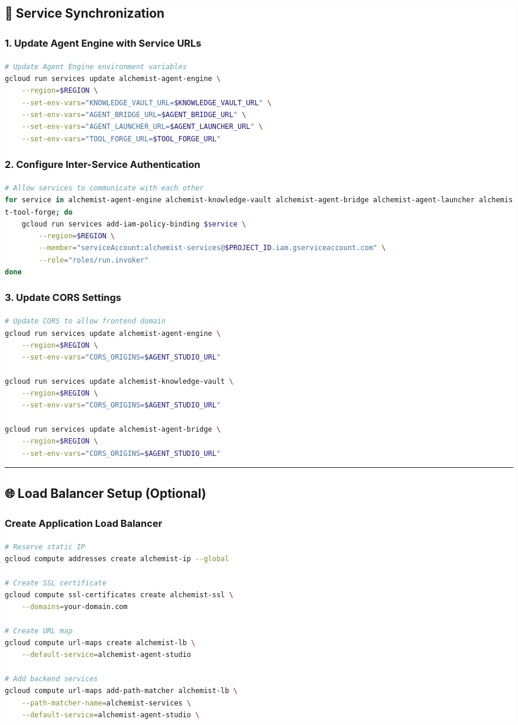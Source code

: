 
## 🔄 **Service Synchronization**

### **1. Update Agent Engine with Service URLs**
```bash
# Update Agent Engine environment variables
gcloud run services update alchemist-agent-engine \
    --region=$REGION \
    --set-env-vars="KNOWLEDGE_VAULT_URL=$KNOWLEDGE_VAULT_URL" \
    --set-env-vars="AGENT_BRIDGE_URL=$AGENT_BRIDGE_URL" \
    --set-env-vars="AGENT_LAUNCHER_URL=$AGENT_LAUNCHER_URL" \
    --set-env-vars="TOOL_FORGE_URL=$TOOL_FORGE_URL"
```

### **2. Configure Inter-Service Authentication**
```bash
# Allow services to communicate with each other
for service in alchemist-agent-engine alchemist-knowledge-vault alchemist-agent-bridge alchemist-agent-launcher alchemist-tool-forge; do
    gcloud run services add-iam-policy-binding $service \
        --region=$REGION \
        --member="serviceAccount:alchemist-services@$PROJECT_ID.iam.gserviceaccount.com" \
        --role="roles/run.invoker"
done
```

### **3. Update CORS Settings**
```bash
# Update CORS to allow frontend domain
gcloud run services update alchemist-agent-engine \
    --region=$REGION \
    --set-env-vars="CORS_ORIGINS=$AGENT_STUDIO_URL"

gcloud run services update alchemist-knowledge-vault \
    --region=$REGION \
    --set-env-vars="CORS_ORIGINS=$AGENT_STUDIO_URL"

gcloud run services update alchemist-agent-bridge \
    --region=$REGION \
    --set-env-vars="CORS_ORIGINS=$AGENT_STUDIO_URL"
```

---

## 🌐 **Load Balancer Setup (Optional)**

### **Create Application Load Balancer**
```bash
# Reserve static IP
gcloud compute addresses create alchemist-ip --global

# Create SSL certificate
gcloud compute ssl-certificates create alchemist-ssl \
    --domains=your-domain.com

# Create URL map
gcloud compute url-maps create alchemist-lb \
    --default-service=alchemist-agent-studio

# Add backend services
gcloud compute url-maps add-path-matcher alchemist-lb \
    --path-matcher-name=alchemist-services \
    --default-service=alchemist-agent-studio \
```